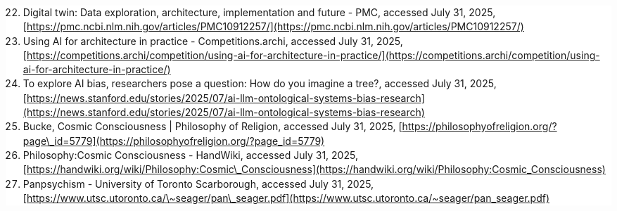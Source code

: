 22. Digital twin: Data exploration, architecture, implementation and future \- PMC, accessed July 31, 2025, [https://pmc.ncbi.nlm.nih.gov/articles/PMC10912257/](https://pmc.ncbi.nlm.nih.gov/articles/PMC10912257/)  
23. Using AI for architecture in practice \- Competitions.archi, accessed July 31, 2025, [https://competitions.archi/competition/using-ai-for-architecture-in-practice/](https://competitions.archi/competition/using-ai-for-architecture-in-practice/)  
24. To explore AI bias, researchers pose a question: How do you imagine a tree?, accessed July 31, 2025, [https://news.stanford.edu/stories/2025/07/ai-llm-ontological-systems-bias-research](https://news.stanford.edu/stories/2025/07/ai-llm-ontological-systems-bias-research)  
25. Bucke, Cosmic Consciousness | Philosophy of Religion, accessed July 31, 2025, [https://philosophyofreligion.org/?page\_id=5779](https://philosophyofreligion.org/?page_id=5779)  
26. Philosophy:Cosmic Consciousness \- HandWiki, accessed July 31, 2025, [https://handwiki.org/wiki/Philosophy:Cosmic\_Consciousness](https://handwiki.org/wiki/Philosophy:Cosmic_Consciousness)  
27. Panpsychism \- University of Toronto Scarborough, accessed July 31, 2025, [https://www.utsc.utoronto.ca/\~seager/pan\_seager.pdf](https://www.utsc.utoronto.ca/~seager/pan_seager.pdf)